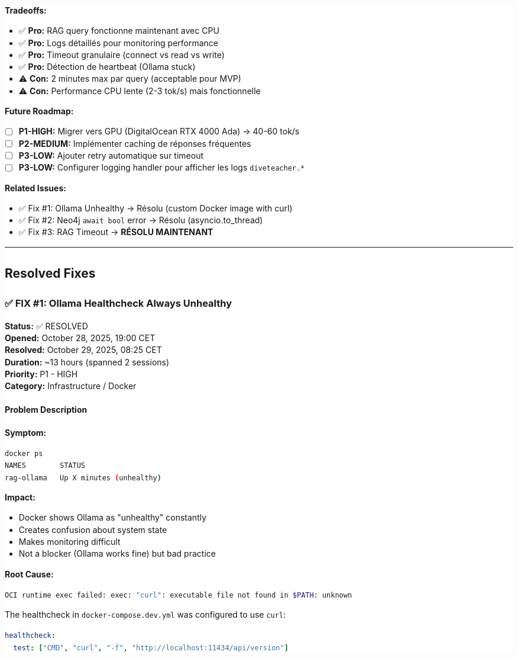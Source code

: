 **Tradeoffs:**
- ✅ **Pro:** RAG query fonctionne maintenant avec CPU
- ✅ **Pro:** Logs détaillés pour monitoring performance
- ✅ **Pro:** Timeout granulaire (connect vs read vs write)
- ✅ **Pro:** Détection de heartbeat (Ollama stuck)
- ⚠️  **Con:** 2 minutes max par query (acceptable pour MVP)
- ⚠️  **Con:** Performance CPU lente (2-3 tok/s) mais fonctionnelle

**Future Roadmap:**
- [ ] **P1-HIGH:** Migrer vers GPU (DigitalOcean RTX 4000 Ada) → 40-60 tok/s
- [ ] **P2-MEDIUM:** Implémenter caching de réponses fréquentes
- [ ] **P3-LOW:** Ajouter retry automatique sur timeout
- [ ] **P3-LOW:** Configurer logging handler pour afficher les logs `diveteacher.*`

**Related Issues:**
- ✅ Fix #1: Ollama Unhealthy → Résolu (custom Docker image with curl)
- ✅ Fix #2: Neo4j `await bool` error → Résolu (asyncio.to_thread)
- ✅ Fix #3: RAG Timeout → **RÉSOLU MAINTENANT**

---

## Resolved Fixes

### ✅ FIX #1: Ollama Healthcheck Always Unhealthy

**Status:** ✅ RESOLVED  
**Opened:** October 28, 2025, 19:00 CET  
**Resolved:** October 29, 2025, 08:25 CET  
**Duration:** ~13 hours (spanned 2 sessions)  
**Priority:** P1 - HIGH  
**Category:** Infrastructure / Docker

#### Problem Description

**Symptom:**
```bash
docker ps
NAMES        STATUS
rag-ollama   Up X minutes (unhealthy)
```

**Impact:**
- Docker shows Ollama as "unhealthy" constantly
- Creates confusion about system state
- Makes monitoring difficult
- Not a blocker (Ollama works fine) but bad practice

**Root Cause:**
```bash
OCI runtime exec failed: exec: "curl": executable file not found in $PATH: unknown
```

The healthcheck in `docker-compose.dev.yml` was configured to use `curl`:
```yaml
healthcheck:
  test: ["CMD", "curl", "-f", "http://localhost:11434/api/version"]
```
